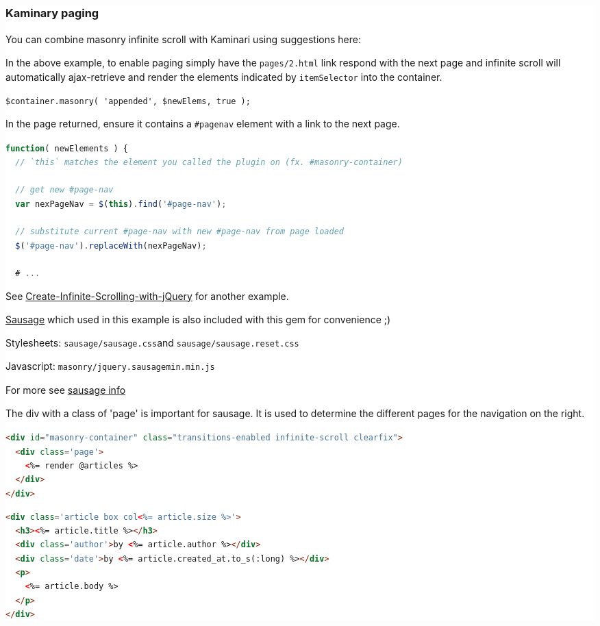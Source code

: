 ### Kaminary paging

You can combine masonry infinite scroll with Kaminari using suggestions here:

In the above example, to enable paging simply have the `pages/2.html` link respond with the next page and infinite scroll will automatically ajax-retrieve and render the elements indicated by `itemSelector` into the container.

`$container.masonry( 'appended', $newElems, true );`

In the page returned, ensure it contains a `#pagenav` element with a link to the next page.

```javascript
function( newElements ) {
  // `this` matches the element you called the plugin on (fx. #masonry-container)

  // get new #page-nav
  var nexPageNav = $(this).find('#page-nav');

  // substitute current #page-nav with new #page-nav from page loaded
  $('#page-nav').replaceWith(nexPageNav);

  # ...
```

See [Create-Infinite-Scrolling-with-jQuery](https://github.com/amatsuda/kaminari/wiki/How-To:-Create-Infinite-Scrolling-with-jQuery) for another example.

[Sausage](https://github.com/christophercliff/sausage) which used in this example is also included with this gem for convenience ;)

Stylesheets: `sausage/sausage.css`and `sausage/sausage.reset.css`

Javascript: `masonry/jquery.sausagemin.min.js`

For more see [sausage info](http://christophercliff.github.com/sausage)

The div with a class of 'page' is important for sausage. It is used to determine the different pages for the navigation on the right.

```html
<div id="masonry-container" class="transitions-enabled infinite-scroll clearfix">
  <div class='page'>
    <%= render @articles %>
  </div>
</div>
```

```html
<div class='article box col<%= article.size %>'>
  <h3><%= article.title %></h3>
  <div class='author'>by <%= article.author %></div>
  <div class='date'>by <%= article.created_at.to_s(:long) %></div>
  <p>
    <%= article.body %>
  </p>
</div>
```
